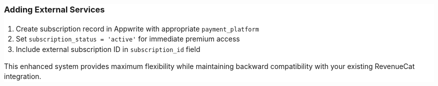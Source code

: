 ### Adding External Services
1. Create subscription record in Appwrite with appropriate `payment_platform`
2. Set `subscription_status = 'active'` for immediate premium access
3. Include external subscription ID in `subscription_id` field

This enhanced system provides maximum flexibility while maintaining backward compatibility with your existing RevenueCat integration.
